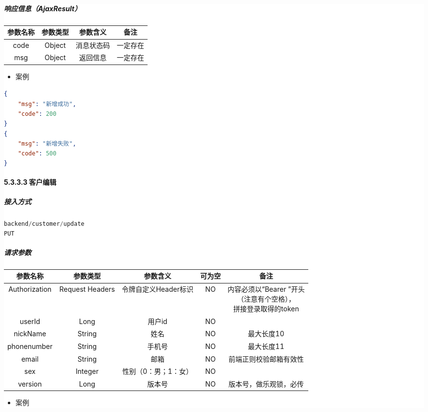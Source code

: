 ##### 响应信息（AjaxResult）

| 参数名称 | 参数类型 |  参数含义  |   备注   |
| :------: | :------: | :--------: | :------: |
|   code   |  Object  | 消息状态码 | 一定存在 |
|   msg    |  Object  |  返回信息  | 一定存在 |

* 案例

```json
{
	"msg": "新增成功",
	"code": 200
}
{
	"msg": "新增失败",
	"code": 500
}
```


#### 5.3.3.3 客户编辑

##### 接入方式

```java
backend/customer/update
PUT
```

##### 请求参数

|   参数名称    |    参数类型     |       参数含义       | 可为空 |                             备注                             |
| :-----------: | :-------------: | :------------------: | :----: | :----------------------------------------------------------: |
| Authorization | Request Headers | 令牌自定义Header标识 |   NO   | 内容必须以“Bearer ”开头<br>（注意有个空格），<br>拼接登录取得的token |
|    userId     |      Long       |        用户id        |   NO   |                                                              |
|   nickName    |     String      |         姓名         |   NO   |                          最大长度10                          |
|  phonenumber  |     String      |        手机号        |   NO   |                          最大长度11                          |
|     email     |     String      |         邮箱         |   NO   |                    前端正则校验邮箱有效性                    |
|      sex      |     Integer     | 性别（0：男；1：女） |   NO   |                                                              |
|    version    |      Long       |        版本号        |   NO   |                    版本号，做乐观锁，必传                    |

- 案例

```json
